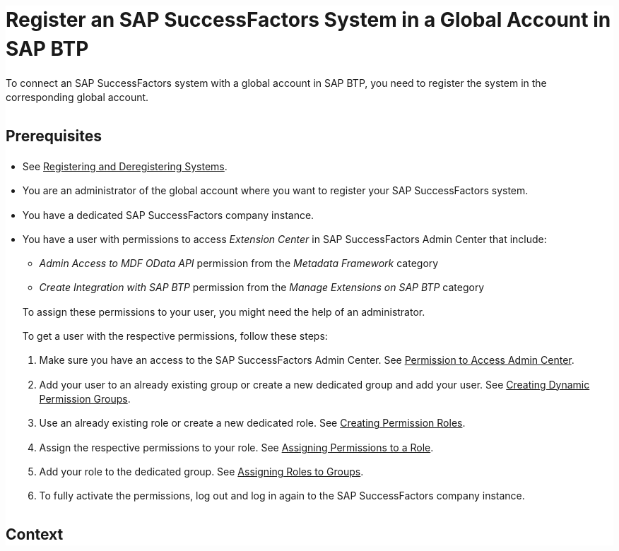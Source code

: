 

# Register an SAP SuccessFactors System in a Global Account in SAP BTP

To connect an SAP SuccessFactors system with a global account in SAP BTP, you need to register the system in the corresponding global account.



<a name="loioe956ba209f30447cb55140e38c15e345__prereq_jpy_ttz_w3b"/>

## Prerequisites

-   See [Registering and Deregistering Systems](registering-and-deregistering-systems-2ffdaff.md).

-   You are an administrator of the global account where you want to register your SAP SuccessFactors system.

-   You have a dedicated SAP SuccessFactors company instance.

-   You have a user with permissions to access *Extension Center* in SAP SuccessFactors Admin Center that include:

    -   *Admin Access to MDF OData API* permission from the *Metadata Framework* category

    -   *Create Integration with SAP BTP* permission from the *Manage Extensions on SAP BTP* category


    To assign these permissions to your user, you might need the help of an administrator.

    To get a user with the respective permissions, follow these steps:

    1.  Make sure you have an access to the SAP SuccessFactors Admin Center. See [Permission to Access Admin Center](https://help.sap.com/viewer/6c9f794920b947648737d914a669f195/latest/en-US/83c5a81ecd51478db1dcc23835f80339.html).

    2.  Add your user to an already existing group or create a new dedicated group and add your user. See [Creating Dynamic Permission Groups](https://help.sap.com/viewer/b569eee64d3f4159b2b5272ba7d6b127/LATEST/en-US/6adf50f40a86406a917a54ce7fd2131b.html).

    3.  Use an already existing role or create a new dedicated role. See [Creating Permission Roles](https://help.sap.com/viewer/b569eee64d3f4159b2b5272ba7d6b127/LATEST/en-US/6d8998d9504843a58fe299ff6935a268.html).

    4.  Assign the respective permissions to your role. See [Assigning Permissions to a Role](https://help.sap.com/viewer/b569eee64d3f4159b2b5272ba7d6b127/LATEST/en-US/f412b2160c2348b8b357fb3f6290d4b8.html).

    5.  Add your role to the dedicated group. See [Assigning Roles to Groups](https://help.sap.com/viewer/b569eee64d3f4159b2b5272ba7d6b127/LATEST/en-US/fbaadf758e00485893d6f099e9f342fa.html).

    6.  To fully activate the permissions, log out and log in again to the SAP SuccessFactors company instance.





## Context

